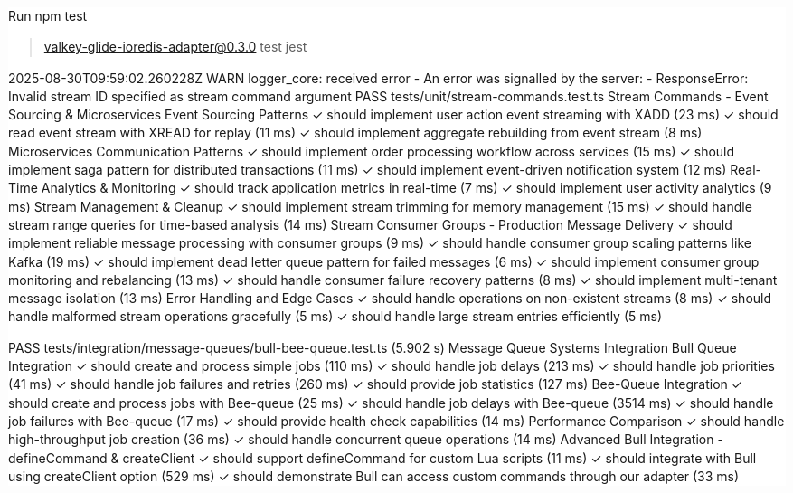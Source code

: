Run npm test

> valkey-glide-ioredis-adapter@0.3.0 test
> jest

2025-08-30T09:59:02.260228Z  WARN logger_core: received error - An error was signalled by the server: - ResponseError: Invalid stream ID specified as stream command argument
PASS tests/unit/stream-commands.test.ts
  Stream Commands - Event Sourcing & Microservices
    Event Sourcing Patterns
      ✓ should implement user action event streaming with XADD (23 ms)
      ✓ should read event stream with XREAD for replay (11 ms)
      ✓ should implement aggregate rebuilding from event stream (8 ms)
    Microservices Communication Patterns
      ✓ should implement order processing workflow across services (15 ms)
      ✓ should implement saga pattern for distributed transactions (11 ms)
      ✓ should implement event-driven notification system (12 ms)
    Real-Time Analytics & Monitoring
      ✓ should track application metrics in real-time (7 ms)
      ✓ should implement user activity analytics (9 ms)
    Stream Management & Cleanup
      ✓ should implement stream trimming for memory management (15 ms)
      ✓ should handle stream range queries for time-based analysis (14 ms)
    Stream Consumer Groups - Production Message Delivery
      ✓ should implement reliable message processing with consumer groups (9 ms)
      ✓ should handle consumer group scaling patterns like Kafka (19 ms)
      ✓ should implement dead letter queue pattern for failed messages (6 ms)
      ✓ should implement consumer group monitoring and rebalancing (13 ms)
      ✓ should handle consumer failure recovery patterns (8 ms)
      ✓ should implement multi-tenant message isolation (13 ms)
    Error Handling and Edge Cases
      ✓ should handle operations on non-existent streams (8 ms)
      ✓ should handle malformed stream operations gracefully (5 ms)
      ✓ should handle large stream entries efficiently (5 ms)

PASS tests/integration/message-queues/bull-bee-queue.test.ts (5.902 s)
  Message Queue Systems Integration
    Bull Queue Integration
      ✓ should create and process simple jobs (110 ms)
      ✓ should handle job delays (213 ms)
      ✓ should handle job priorities (41 ms)
      ✓ should handle job failures and retries (260 ms)
      ✓ should provide job statistics (127 ms)
    Bee-Queue Integration
      ✓ should create and process jobs with Bee-queue (25 ms)
      ✓ should handle job delays with Bee-queue (3514 ms)
      ✓ should handle job failures with Bee-queue (17 ms)
      ✓ should provide health check capabilities (14 ms)
    Performance Comparison
      ✓ should handle high-throughput job creation (36 ms)
      ✓ should handle concurrent queue operations (14 ms)
    Advanced Bull Integration - defineCommand & createClient
      ✓ should support defineCommand for custom Lua scripts (11 ms)
      ✓ should integrate with Bull using createClient option (529 ms)
      ✓ should demonstrate Bull can access custom commands through our adapter (33 ms)
